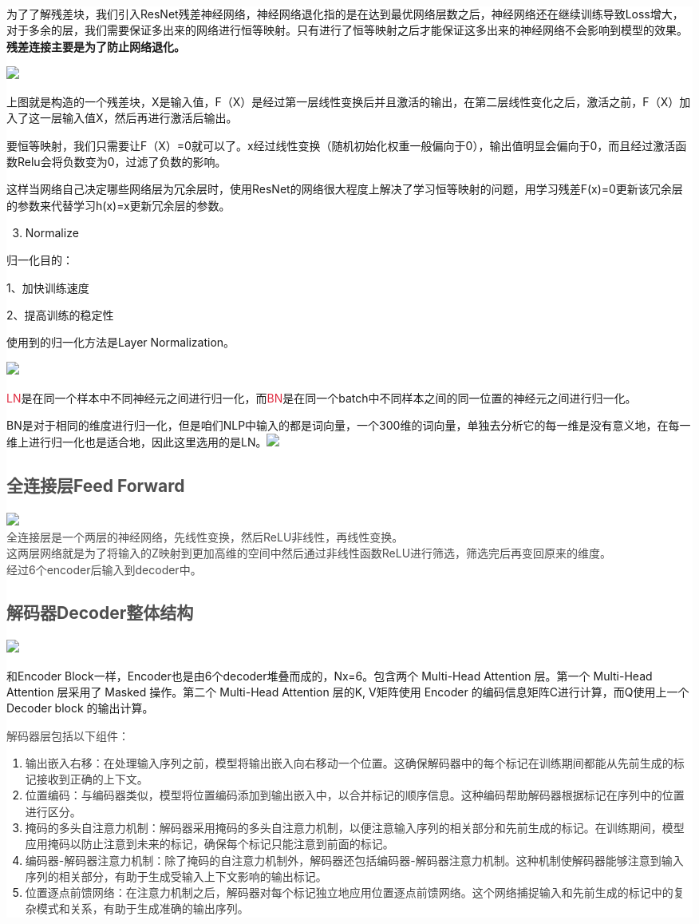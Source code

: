 为了了解残差块，我们引入ResNet残差神经网络，神经网络退化指的是在达到最优网络层数之后，神经网络还在继续训练导致Loss增大，对于多余的层，我们需要保证多出来的网络进行恒等映射。只有进行了恒等映射之后才能保证这多出来的神经网络不会影响到模型的效果。**残差连接主要是为了防止网络退化。**

![](/images/fed30d7fab78fcb8b1c0f8a166901f65.png)

上图就是构造的一个残差块，X是输入值，F（X）是经过第一层线性变换后并且激活的输出，在第二层线性变化之后，激活之前，F（X）加入了这一层输入值X，然后再进行激活后输出。



要恒等映射，我们只需要让F（X）=0就可以了。x经过线性变换（随机初始化权重一般偏向于0），输出值明显会偏向于0，而且经过激活函数Relu会将负数变为0，过滤了负数的影响。

这样当网络自己决定哪些网络层为冗余层时，使用ResNet的网络很大程度上解决了学习恒等映射的问题，用学习残差F(x)=0更新该冗余层的参数来代替学习h(x)=x更新冗余层的参数。

3. Normalize

归一化目的：

1、加快训练速度

2、提高训练的稳定性

使用到的归一化方法是Layer Normalization。

![](/images/b5d6664bfc513f074ff404dd6ac13bf0.png)

<font style="color:#DF2A3F;">LN</font>是在同一个样本中不同神经元之间进行归一化，而<font style="color:#DF2A3F;">BN</font>是在同一个batch中不同样本之间的同一位置的神经元之间进行归一化。

BN是对于相同的维度进行归一化，但是咱们NLP中输入的都是词向量，一个300维的词向量，单独去分析它的每一维是没有意义地，在每一维上进行归一化也是适合地，因此这里选用的是LN。![](/images/2493130ce9f38bad1871b8dfdde0db70.png)

## <font style="color:rgb(79, 79, 79);">全连接层Feed Forward</font>
![](/images/35ba72ba754b841862cc397e9932abba.png)<font style="color:rgb(77, 77, 77);">  
</font><font style="color:rgb(77, 77, 77);">全连接层是一个两层的神经网络，先线性变换，然后ReLU非线性，再线性变换。  
</font><font style="color:rgb(77, 77, 77);">这两层网络就是为了将输入的Z映射到更加高维的空间中然后通过非线性函数ReLU进行筛选，筛选完后再变回原来的维度。  
</font><font style="color:rgb(77, 77, 77);">经过6个encoder后输入到decoder中。</font>

## <font style="color:rgb(77, 77, 77);">解码器</font><font style="color:rgb(79, 79, 79);">Decoder整体结构</font>
![](/images/c9c9444eb8b019faa8b3ba3eceb6c98c.png)

和Encoder Block一样，Encoder也是由6个decoder堆叠而成的，Nx=6。包含两个 Multi-Head Attention 层。第一个 Multi-Head Attention 层采用了 Masked 操作。第二个 Multi-Head Attention 层的K, V矩阵使用 Encoder 的编码信息矩阵C进行计算，而Q使用上一个 Decoder block 的输出计算。

<font style="color:rgb(77, 77, 77);">解码器层包括以下组件：</font>

1. <font style="color:rgba(0, 0, 0, 0.75);">输出嵌入右移：在处理输入序列之前，模型将输出嵌入向右移动一个位置。这确保解码器中的每个标记在训练期间都能从先前生成的标记接收到正确的上下文。</font>
2. <font style="color:rgba(0, 0, 0, 0.75);">位置编码：与编码器类似，模型将位置编码添加到输出嵌入中，以合并标记的顺序信息。这种编码帮助解码器根据标记在序列中的位置进行区分。</font>
3. <font style="color:rgba(0, 0, 0, 0.75);">掩码的多头自注意力机制：解码器采用掩码的多头自注意力机制，以便注意输入序列的相关部分和先前生成的标记。在训练期间，模型应用掩码以防止注意到未来的标记，确保每个标记只能注意到前面的标记。</font>
4. <font style="color:rgba(0, 0, 0, 0.75);">编码器-解码器注意力机制：除了掩码的自注意力机制外，解码器还包括编码器-解码器注意力机制。这种机制使解码器能够注意到输入序列的相关部分，有助于生成受输入上下文影响的输出标记。</font>
5. <font style="color:rgba(0, 0, 0, 0.75);">位置逐点前馈网络：在注意力机制之后，解码器对每个标记独立地应用位置逐点前馈网络。这个网络捕捉输入和先前生成的标记中的复杂模式和关系，有助于生成准确的输出序列。</font>
